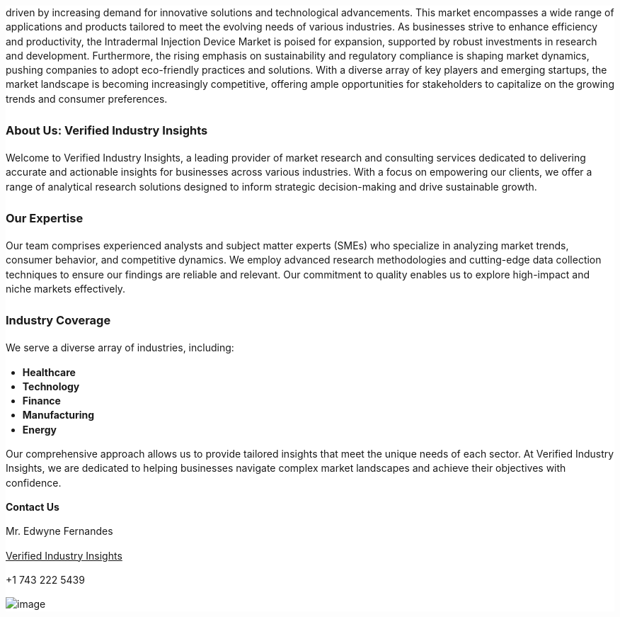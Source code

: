 driven by increasing demand for innovative solutions and technological advancements. This market encompasses a wide range of applications and products tailored to meet the evolving needs of various industries. As businesses strive to enhance efficiency and productivity, the Intradermal Injection Device Market is poised for expansion, supported by robust investments in research and development. Furthermore, the rising emphasis on sustainability and regulatory compliance is shaping market dynamics, pushing companies to adopt eco-friendly practices and solutions. With a diverse array of key players and emerging startups, the market landscape is becoming increasingly competitive, offering ample opportunities for stakeholders to capitalize on the growing trends and consumer preferences.</p><h3>About Us: Verified Industry Insights</h3><p>Welcome to Verified Industry Insights, a leading provider of market research and consulting services dedicated to delivering accurate and actionable insights for businesses across various industries. With a focus on empowering our clients, we offer a range of analytical research solutions designed to inform strategic decision-making and drive sustainable growth.</p><h3>Our Expertise</h3><p>Our team comprises experienced analysts and subject matter experts (SMEs) who specialize in analyzing market trends, consumer behavior, and competitive dynamics. We employ advanced research methodologies and cutting-edge data collection techniques to ensure our findings are reliable and relevant. Our commitment to quality enables us to explore high-impact and niche markets effectively.</p><h3>Industry Coverage</h3><p>We serve a diverse array of industries, including:</p><ul><li><strong>Healthcare</strong></li><li><strong>Technology</strong></li><li><strong>Finance</strong></li><li><strong>Manufacturing</strong></li><li><strong>Energy</strong></li></ul><p>Our comprehensive approach allows us to provide tailored insights that meet the unique needs of each sector. At Verified Industry Insights, we are dedicated to helping businesses navigate complex market landscapes and achieve their objectives with confidence.</p><p><strong>Contact Us</strong></p><p>Mr. Edwyne Fernandes</p><p><a href="https://www.verifiedindustryinsights.com/">Verified Industry Insights</a></p><p>+1 743 222 5439</p>
![image](https://github.com/user-attachments/assets/688bbb77-148e-4774-8e13-781a38697831)
